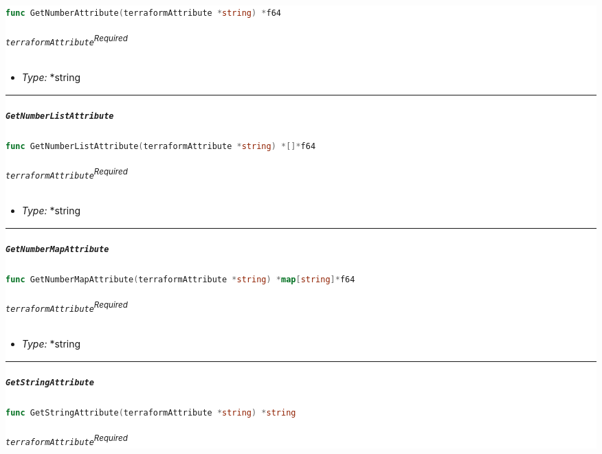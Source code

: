 ```go
func GetNumberAttribute(terraformAttribute *string) *f64
```

###### `terraformAttribute`<sup>Required</sup> <a name="terraformAttribute" id="rhizo-co-terraform-provider-oci.coreImage.CoreImage.getNumberAttribute.parameter.terraformAttribute"></a>

- *Type:* *string

---

##### `GetNumberListAttribute` <a name="GetNumberListAttribute" id="rhizo-co-terraform-provider-oci.coreImage.CoreImage.getNumberListAttribute"></a>

```go
func GetNumberListAttribute(terraformAttribute *string) *[]*f64
```

###### `terraformAttribute`<sup>Required</sup> <a name="terraformAttribute" id="rhizo-co-terraform-provider-oci.coreImage.CoreImage.getNumberListAttribute.parameter.terraformAttribute"></a>

- *Type:* *string

---

##### `GetNumberMapAttribute` <a name="GetNumberMapAttribute" id="rhizo-co-terraform-provider-oci.coreImage.CoreImage.getNumberMapAttribute"></a>

```go
func GetNumberMapAttribute(terraformAttribute *string) *map[string]*f64
```

###### `terraformAttribute`<sup>Required</sup> <a name="terraformAttribute" id="rhizo-co-terraform-provider-oci.coreImage.CoreImage.getNumberMapAttribute.parameter.terraformAttribute"></a>

- *Type:* *string

---

##### `GetStringAttribute` <a name="GetStringAttribute" id="rhizo-co-terraform-provider-oci.coreImage.CoreImage.getStringAttribute"></a>

```go
func GetStringAttribute(terraformAttribute *string) *string
```

###### `terraformAttribute`<sup>Required</sup> <a name="terraformAttribute" id="rhizo-co-terraform-provider-oci.coreImage.CoreImage.getStringAttribute.parameter.terraformAttribute"></a>
